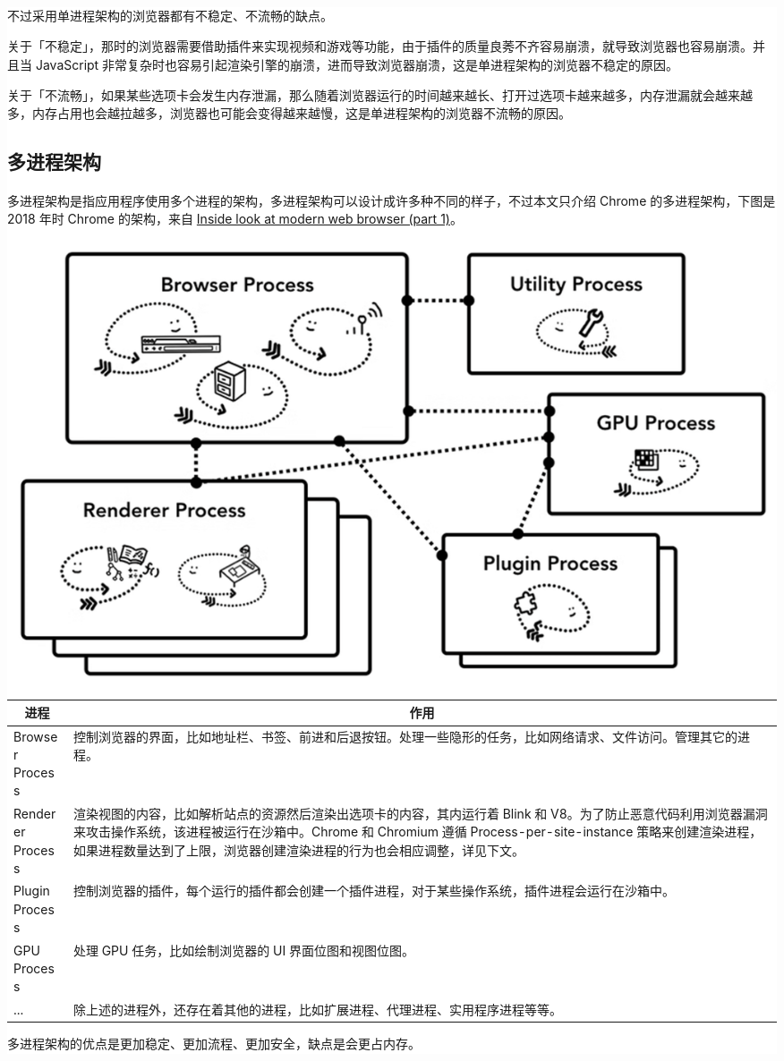 
不过采用单进程架构的浏览器都有不稳定、不流畅的缺点。

关于「不稳定」，那时的浏览器需要借助插件来实现视频和游戏等功能，由于插件的质量良莠不齐容易崩溃，就导致浏览器也容易崩溃。并且当 JavaScript 非常复杂时也容易引起渲染引擎的崩溃，进而导致浏览器崩溃，这是单进程架构的浏览器不稳定的原因。

关于「不流畅」，如果某些选项卡会发生内存泄漏，那么随着浏览器运行的时间越来越长、打开过选项卡越来越多，内存泄漏就会越来越多，内存占用也会越拉越多，浏览器也可能会变得越来越慢，这是单进程架构的浏览器不流畅的原因。

## 多进程架构

多进程架构是指应用程序使用多个进程的架构，多进程架构可以设计成许多种不同的样子，不过本文只介绍 Chrome 的多进程架构，下图是 2018 年时 Chrome 的架构，来自 [Inside look at modern web browser (part 1)](https://developer.chrome.com/blog/inside-browser-part1/)。

![2018年Chrome的多进程架构](/static/image/markdown/browser/browser-architecture/chrome-multi-process-architecture.png)

| 进程             | 作用                                                         |
| ---------------- | ------------------------------------------------------------ |
| Browser Process  | 控制浏览器的界面，比如地址栏、书签、前进和后退按钮。处理一些隐形的任务，比如网络请求、文件访问。管理其它的进程。 |
| Renderer Process | 渲染视图的内容，比如解析站点的资源然后渲染出选项卡的内容，其内运行着 Blink 和 V8。为了防止恶意代码利用浏览器漏洞来攻击操作系统，该进程被运行在沙箱中。Chrome 和 Chromium 遵循 Process-per-site-instance 策略来创建渲染进程，如果进程数量达到了上限，浏览器创建渲染进程的行为也会相应调整，详见下文。 |
| Plugin Process   | 控制浏览器的插件，每个运行的插件都会创建一个插件进程，对于某些操作系统，插件进程会运行在沙箱中。 |
| GPU Process      | 处理 GPU 任务，比如绘制浏览器的 UI 界面位图和视图位图。      |
| ...              | 除上述的进程外，还存在着其他的进程，比如扩展进程、代理进程、实用程序进程等等。 |

多进程架构的优点是更加稳定、更加流程、更加安全，缺点是会更占内存。

